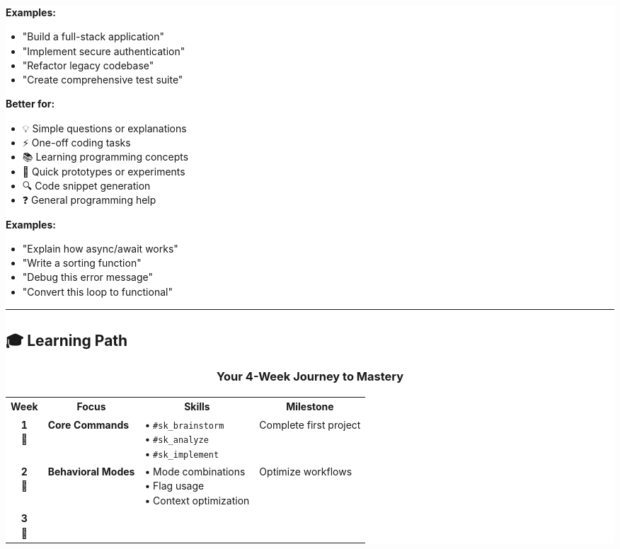 **Examples:**
- "Build a full-stack application"
- "Implement secure authentication"
- "Refactor legacy codebase"
- "Create comprehensive test suite"

</td>
<td valign="top">

**Better for:**
- 💡 Simple questions or explanations
- ⚡ One-off coding tasks
- 📚 Learning programming concepts
- 🧪 Quick prototypes or experiments
- 🔍 Code snippet generation
- ❓ General programming help

**Examples:**
- "Explain how async/await works"
- "Write a sorting function"
- "Debug this error message"
- "Convert this loop to functional"

</td>
</tr>
</table>

</div>

---

## 🎓 **Learning Path**

<div align="center">

### **Your 4-Week Journey to Mastery**

<table>
<tr>
<th>Week</th>
<th>Focus</th>
<th>Skills</th>
<th>Milestone</th>
</tr>
<tr>
<td align="center"><b>1</b><br/>🌱</td>
<td><b>Core Commands</b></td>
<td>
• <code>#sk_brainstorm</code><br/>
• <code>#sk_analyze</code><br/>
• <code>#sk_implement</code>
</td>
<td>Complete first project</td>
</tr>
<tr>
<td align="center"><b>2</b><br/>🌿</td>
<td><b>Behavioral Modes</b></td>
<td>
• Mode combinations<br/>
• Flag usage<br/>
• Context optimization
</td>
<td>Optimize workflows</td>
</tr>
<tr>
<td align="center"><b>3</b><br/>🌿</td>